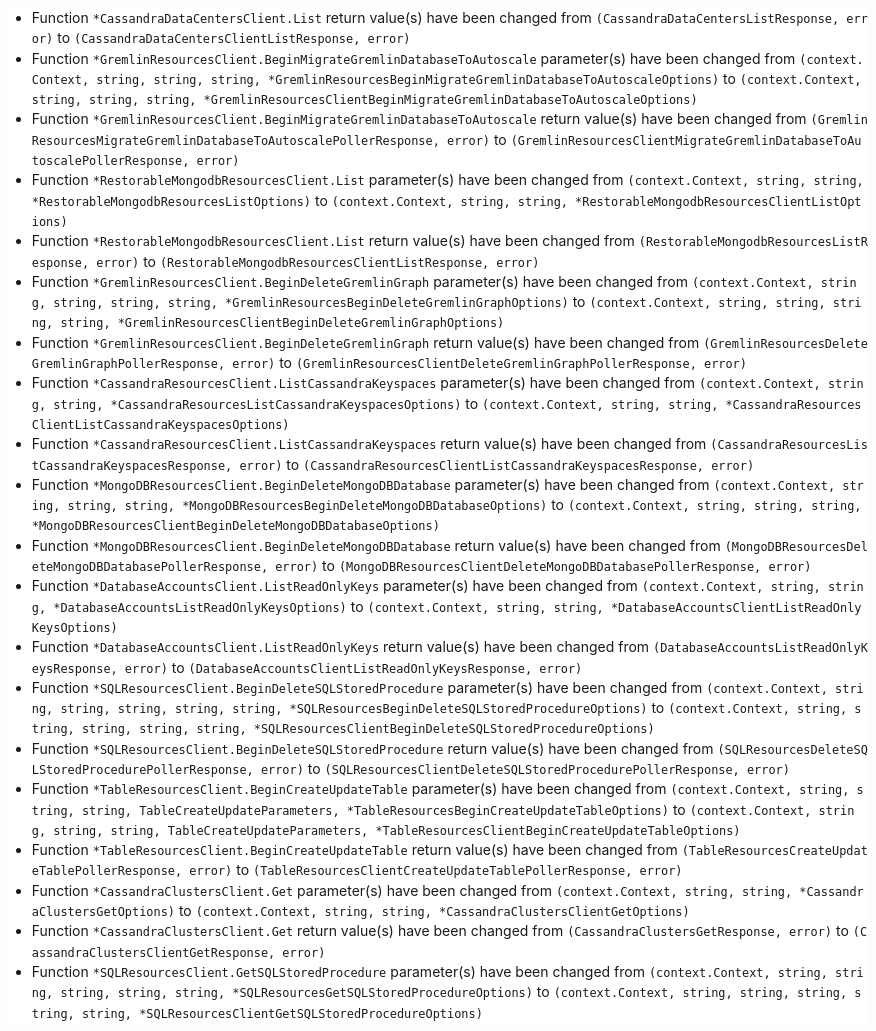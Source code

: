 - Function `*CassandraDataCentersClient.List` return value(s) have been changed from `(CassandraDataCentersListResponse, error)` to `(CassandraDataCentersClientListResponse, error)`
- Function `*GremlinResourcesClient.BeginMigrateGremlinDatabaseToAutoscale` parameter(s) have been changed from `(context.Context, string, string, string, *GremlinResourcesBeginMigrateGremlinDatabaseToAutoscaleOptions)` to `(context.Context, string, string, string, *GremlinResourcesClientBeginMigrateGremlinDatabaseToAutoscaleOptions)`
- Function `*GremlinResourcesClient.BeginMigrateGremlinDatabaseToAutoscale` return value(s) have been changed from `(GremlinResourcesMigrateGremlinDatabaseToAutoscalePollerResponse, error)` to `(GremlinResourcesClientMigrateGremlinDatabaseToAutoscalePollerResponse, error)`
- Function `*RestorableMongodbResourcesClient.List` parameter(s) have been changed from `(context.Context, string, string, *RestorableMongodbResourcesListOptions)` to `(context.Context, string, string, *RestorableMongodbResourcesClientListOptions)`
- Function `*RestorableMongodbResourcesClient.List` return value(s) have been changed from `(RestorableMongodbResourcesListResponse, error)` to `(RestorableMongodbResourcesClientListResponse, error)`
- Function `*GremlinResourcesClient.BeginDeleteGremlinGraph` parameter(s) have been changed from `(context.Context, string, string, string, string, *GremlinResourcesBeginDeleteGremlinGraphOptions)` to `(context.Context, string, string, string, string, *GremlinResourcesClientBeginDeleteGremlinGraphOptions)`
- Function `*GremlinResourcesClient.BeginDeleteGremlinGraph` return value(s) have been changed from `(GremlinResourcesDeleteGremlinGraphPollerResponse, error)` to `(GremlinResourcesClientDeleteGremlinGraphPollerResponse, error)`
- Function `*CassandraResourcesClient.ListCassandraKeyspaces` parameter(s) have been changed from `(context.Context, string, string, *CassandraResourcesListCassandraKeyspacesOptions)` to `(context.Context, string, string, *CassandraResourcesClientListCassandraKeyspacesOptions)`
- Function `*CassandraResourcesClient.ListCassandraKeyspaces` return value(s) have been changed from `(CassandraResourcesListCassandraKeyspacesResponse, error)` to `(CassandraResourcesClientListCassandraKeyspacesResponse, error)`
- Function `*MongoDBResourcesClient.BeginDeleteMongoDBDatabase` parameter(s) have been changed from `(context.Context, string, string, string, *MongoDBResourcesBeginDeleteMongoDBDatabaseOptions)` to `(context.Context, string, string, string, *MongoDBResourcesClientBeginDeleteMongoDBDatabaseOptions)`
- Function `*MongoDBResourcesClient.BeginDeleteMongoDBDatabase` return value(s) have been changed from `(MongoDBResourcesDeleteMongoDBDatabasePollerResponse, error)` to `(MongoDBResourcesClientDeleteMongoDBDatabasePollerResponse, error)`
- Function `*DatabaseAccountsClient.ListReadOnlyKeys` parameter(s) have been changed from `(context.Context, string, string, *DatabaseAccountsListReadOnlyKeysOptions)` to `(context.Context, string, string, *DatabaseAccountsClientListReadOnlyKeysOptions)`
- Function `*DatabaseAccountsClient.ListReadOnlyKeys` return value(s) have been changed from `(DatabaseAccountsListReadOnlyKeysResponse, error)` to `(DatabaseAccountsClientListReadOnlyKeysResponse, error)`
- Function `*SQLResourcesClient.BeginDeleteSQLStoredProcedure` parameter(s) have been changed from `(context.Context, string, string, string, string, string, *SQLResourcesBeginDeleteSQLStoredProcedureOptions)` to `(context.Context, string, string, string, string, string, *SQLResourcesClientBeginDeleteSQLStoredProcedureOptions)`
- Function `*SQLResourcesClient.BeginDeleteSQLStoredProcedure` return value(s) have been changed from `(SQLResourcesDeleteSQLStoredProcedurePollerResponse, error)` to `(SQLResourcesClientDeleteSQLStoredProcedurePollerResponse, error)`
- Function `*TableResourcesClient.BeginCreateUpdateTable` parameter(s) have been changed from `(context.Context, string, string, string, TableCreateUpdateParameters, *TableResourcesBeginCreateUpdateTableOptions)` to `(context.Context, string, string, string, TableCreateUpdateParameters, *TableResourcesClientBeginCreateUpdateTableOptions)`
- Function `*TableResourcesClient.BeginCreateUpdateTable` return value(s) have been changed from `(TableResourcesCreateUpdateTablePollerResponse, error)` to `(TableResourcesClientCreateUpdateTablePollerResponse, error)`
- Function `*CassandraClustersClient.Get` parameter(s) have been changed from `(context.Context, string, string, *CassandraClustersGetOptions)` to `(context.Context, string, string, *CassandraClustersClientGetOptions)`
- Function `*CassandraClustersClient.Get` return value(s) have been changed from `(CassandraClustersGetResponse, error)` to `(CassandraClustersClientGetResponse, error)`
- Function `*SQLResourcesClient.GetSQLStoredProcedure` parameter(s) have been changed from `(context.Context, string, string, string, string, string, *SQLResourcesGetSQLStoredProcedureOptions)` to `(context.Context, string, string, string, string, string, *SQLResourcesClientGetSQLStoredProcedureOptions)`